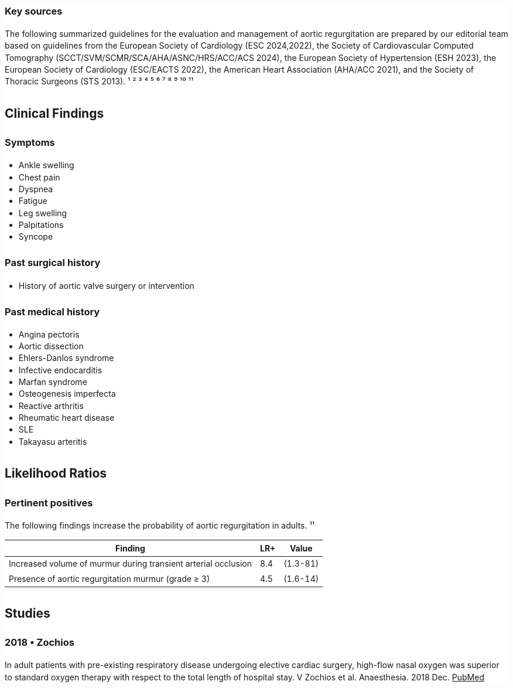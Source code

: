 ### Key sources
The following summarized guidelines for the evaluation and management of aortic regurgitation are prepared by our editorial team based on guidelines from the European Society of Cardiology (ESC 2024,2022), the Society of Cardiovascular Computed Tomography (SCCT/SVM/SCMR/SCA/AHA/ASNC/HRS/ACC/ACS 2024), the European Society of Hypertension (ESH 2023), the European Society of Cardiology (ESC/EACTS 2022), the American Heart Association (AHA/ACC 2021), and the Society of Thoracic Surgeons (STS 2013). ¹ ² ³ ⁴ ⁵ ⁶ ⁷ ⁸ ⁹ ¹⁰ ¹¹

## Clinical Findings

### Symptoms
- Ankle swelling
- Chest pain
- Dyspnea
- Fatigue
- Leg swelling
- Palpitations
- Syncope

### Past surgical history
- History of aortic valve surgery or intervention

### Past medical history
- Angina pectoris
- Aortic dissection
- Ehlers-Danlos syndrome
- Infective endocarditis
- Marfan syndrome
- Osteogenesis imperfecta
- Reactive arthritis
- Rheumatic heart disease
- SLE
- Takayasu arteritis

## Likelihood Ratios

### Pertinent positives
The following findings increase the probability of aortic regurgitation in adults. ¹¹

| Finding | LR+ | Value |
|---------|-----|-------|
| Increased volume of murmur during transient arterial occlusion | 8.4 | (1.3-81) |
| Presence of aortic regurgitation murmur (grade ≥ 3) | 4.5 | (1.6-14) |

## Studies

### 2018 • Zochios
In adult patients with pre-existing respiratory disease undergoing elective cardiac surgery, high-flow nasal oxygen was superior to standard oxygen therapy with respect to the total length of hospital stay.
V Zochios et al. Anaesthesia. 2018 Dec. [PubMed](https://pubmed.ncbi.nlm.nih.gov/30499121/)
